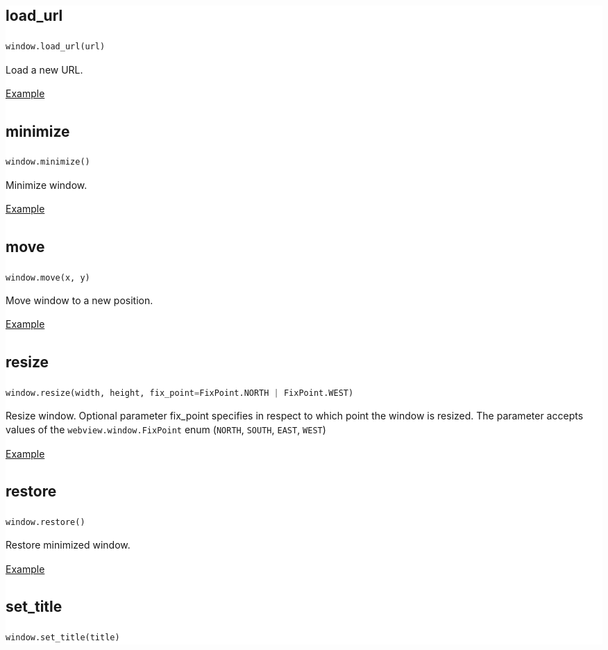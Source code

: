 ## load_url

``` python
window.load_url(url)
```

Load a new URL.

[Example](/examples/change_url.html)

## minimize

``` python
window.minimize()
```

Minimize window.

[Example](/examples/minimize.html)

## move

``` python
window.move(x, y)
```

Move window to a new position.

[Example](/examples/move_window.html)

## resize

``` python
window.resize(width, height, fix_point=FixPoint.NORTH | FixPoint.WEST)
```

Resize window. Optional parameter fix_point specifies in respect to which point the window is resized. The parameter accepts values of the `webview.window.FixPoint` enum (`NORTH`, `SOUTH`, `EAST`, `WEST`)

[Example](/examples/minimize.html)


## restore

``` python
window.restore()
```

Restore minimized window.

[Example](/examples/minimize.html)


## set_title

``` python
window.set_title(title)
```
